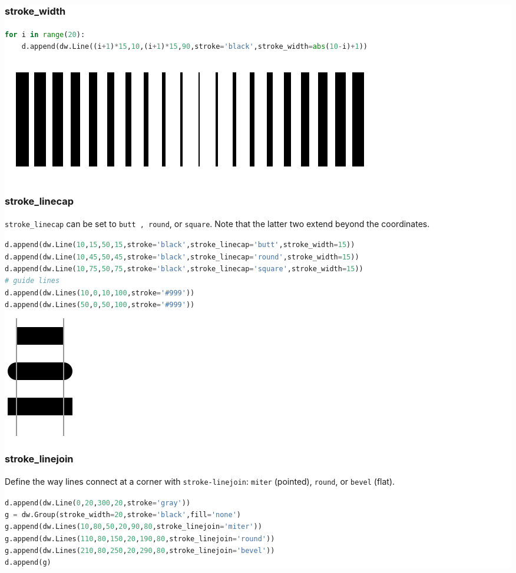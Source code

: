 
### stroke_width

```python
for i in range(20):
    d.append(dw.Line((i+1)*15,10,(i+1)*15,90,stroke='black',stroke_width=abs(10-i)+1))
```
![svg](img/02_strokewdth.svg)


### stroke_linecap

`stroke_linecap` can be set to `butt , round`, or `square`. 
Note that the latter two extend beyond the coordinates.

```python
d.append(dw.Line(10,15,50,15,stroke='black',stroke_linecap='butt',stroke_width=15))
d.append(dw.Line(10,45,50,45,stroke='black',stroke_linecap='round',stroke_width=15))
d.append(dw.Line(10,75,50,75,stroke='black',stroke_linecap='square',stroke_width=15))
# guide lines
d.append(dw.Lines(10,0,10,100,stroke='#999'))
d.append(dw.Lines(50,0,50,100,stroke='#999'))
```
![svg](img/02_linecap.svg)


### stroke_linejoin

Define the way lines connect at a corner with `stroke-linejoin`: `miter` (pointed),
`round`, or `bevel` (flat).

```python
d.append(dw.Line(0,20,300,20,stroke='gray'))
g = dw.Group(stroke_width=20,stroke='black',fill='none')
g.append(dw.Lines(10,80,50,20,90,80,stroke_linejoin='miter'))
g.append(dw.Lines(110,80,150,20,190,80,stroke_linejoin='round'))
g.append(dw.Lines(210,80,250,20,290,80,stroke_linejoin='bevel'))
d.append(g)
```
